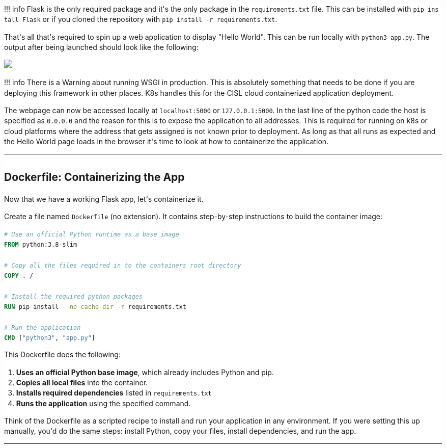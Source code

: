 !!! info
    Flask is the only required package and it's the only package in the `requirements.txt` file. This can be installed with `pip install Flask` or if you cloned the repository with `pip install -r requirements.txt`.

That's all that's required to spin up a web application to display "Hello World". This can be run locally with `python3 app.py`. The output after being launched should look like the following:

<img src="../../../media/hosting/flask-run.png" width="133%"/>

!!! info
    There is a Warning about running WSGI in production. This is absolutely something that needs to be done if you are deploying this framework in other places. K8s handles this for the CISL cloud containerized application deployment.

The webpage can now be accessed locally at `localhost:5000` or `127.0.0.1:5000`. In the last line of the python code the host is specified as `0.0.0.0` and the reason for this is to expose the application to all addresses. This is required for running on k8s or cloud platforms where the address that gets assigned is not known prior to deployment. As long as that all runs as expected and the Hello World page loads in the browser it's time to look at how to containerize the application.

---

## Dockerfile: Containerizing the App

Now that we have a working Flask app, let's containerize it.

Create a file named `Dockerfile` (no extension). It contains step-by-step instructions to build the container image:

```dockerfile
# Use an official Python runtime as a base image
FROM python:3.8-slim

# Copy all the files required in to the containers root directory
COPY . /

# Install the required python packages
RUN pip install --no-cache-dir -r requirements.txt

# Run the application
CMD ["python3", "app.py"]
```

This Dockerfile does the following:

1. **Uses an official Python base image**, which already includes Python and pip.
2. **Copies all local files** into the container.
3. **Installs required dependencies** listed in `requirements.txt`
4. **Runs the application** using the specified command.

Think of the Dockerfile as a scripted recipe to install and run your application in any environment. If you were setting this up manually, you'd do the same steps: install Python, copy your files, install dependencies, and run the app.

---